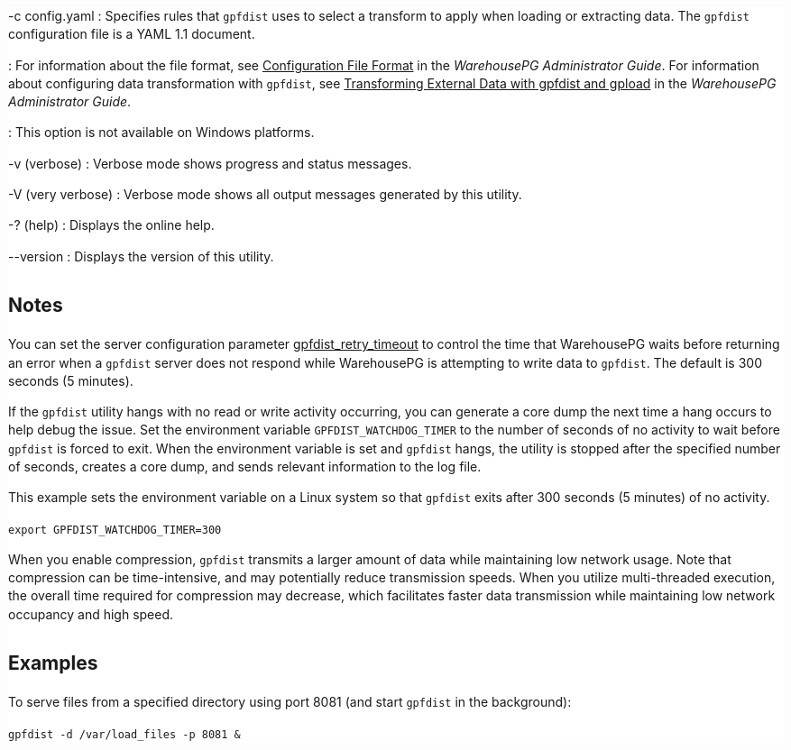 -c config.yaml
:   Specifies rules that `gpfdist` uses to select a transform to apply when loading or extracting data. The `gpfdist` configuration file is a YAML 1.1 document.

:   For information about the file format, see [Configuration File Format](../../admin_guide/load/topics/transforming-xml-data.html#topic83) in the *WarehousePG Administrator Guide*. For information about configuring data transformation with `gpfdist`, see [Transforming External Data with gpfdist and gpload](../../admin_guide/load/topics/transforming-xml-data.html#topic75) in the *WarehousePG Administrator Guide*.

:   This option is not available on Windows platforms.

-v \(verbose\)
:   Verbose mode shows progress and status messages.

-V \(very verbose\)
:   Verbose mode shows all output messages generated by this utility.

-? \(help\)
:   Displays the online help.

--version
:   Displays the version of this utility.

## <a id="notes"></a>Notes 

You can set the server configuration parameter [gpfdist\_retry\_timeout](../../ref_guide/config_params/guc-list.html) to control the time that WarehousePG waits before returning an error when a `gpfdist` server does not respond while WarehousePG is attempting to write data to `gpfdist`. The default is 300 seconds \(5 minutes\).

If the `gpfdist` utility hangs with no read or write activity occurring, you can generate a core dump the next time a hang occurs to help debug the issue. Set the environment variable `GPFDIST_WATCHDOG_TIMER` to the number of seconds of no activity to wait before `gpfdist` is forced to exit. When the environment variable is set and `gpfdist` hangs, the utility is stopped after the specified number of seconds, creates a core dump, and sends relevant information to the log file.

This example sets the environment variable on a Linux system so that `gpfdist` exits after 300 seconds \(5 minutes\) of no activity.

```
export GPFDIST_WATCHDOG_TIMER=300
```

When you enable compression, `gpfdist` transmits a larger amount of data while maintaining low network usage. Note that compression can be time-intensive, and may potentially reduce transmission speeds. When you utilize multi-threaded execution, the overall time required for compression may decrease, which facilitates faster data transmission while maintaining low network occupancy and high speed.

## <a id="section6"></a>Examples 

To serve files from a specified directory using port 8081 \(and start `gpfdist` in the background\):

```
gpfdist -d /var/load_files -p 8081 &
```
